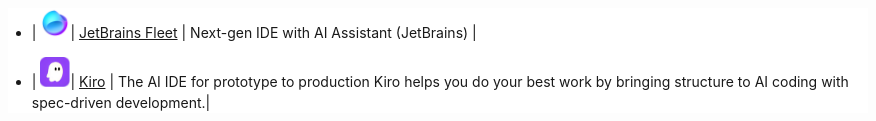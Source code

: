 * | <img src="/assets/fleet.png" width="30">| [JetBrains Fleet](https://www.jetbrains.com/fleet/) | Next-gen IDE with AI Assistant (JetBrains) |

* | <img src="/assets/kiro.png" width="30">| [Kiro](https://kiro.dev) | The AI IDE for prototype to production Kiro helps you do your best work by bringing structure to AI coding with spec-driven development.|
